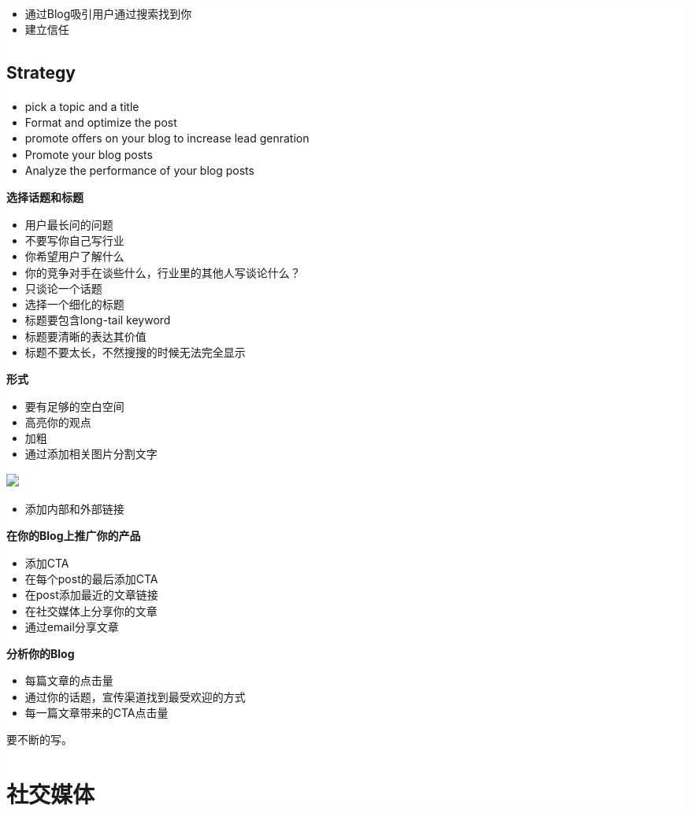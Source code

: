 * 通过Blog吸引用户通过搜索找到你
* 建立信任

## Strategy

* pick a topic and a title 
* Format and optimize the post 
* promote offers on your blog to increase lead genration 
* Promote your blog posts 
* Analyze the performance of your blog posts 




**选择话题和标题**

* 用户最长问的问题
* 不要写你自己写行业
* 你希望用户了解什么
* 你的竞争对手在谈些什么，行业里的其他人写谈论什么？ 
* 只谈论一个话题
* 选择一个细化的标题
* 标题要包含long-tail keyword
* 标题要清晰的表达其价值
* 标题不要太长，不然搜搜的时候无法完全显示


**形式**

* 要有足够的空白空间
* 高亮你的观点
* 加粗
* 通过添加相关图片分割文字 

![](http://ob49cesbh.bkt.clouddn.com/2017-05-02-14936471265548.jpg)


* 添加内部和外部链接

**在你的Blog上推广你的产品**

* 添加CTA
* 在每个post的最后添加CTA
* 在post添加最近的文章链接
* 在社交媒体上分享你的文章
* 通过email分享文章


**分析你的Blog**

* 每篇文章的点击量
* 通过你的话题，宣传渠道找到最受欢迎的方式
* 每一篇文章带来的CTA点击量


要不断的写。 



# 社交媒体

